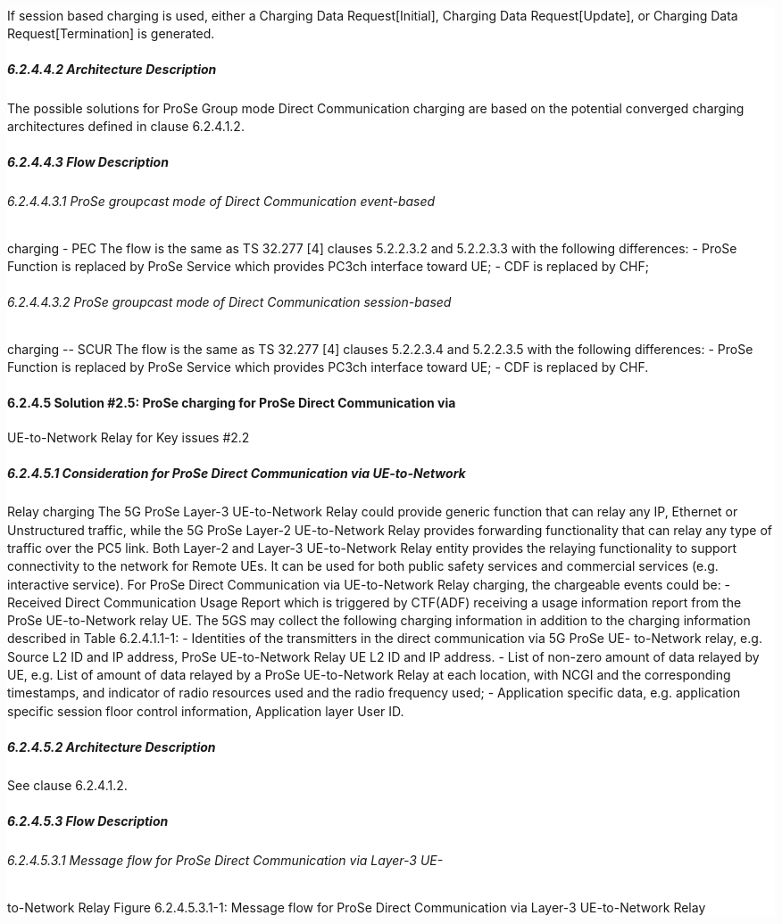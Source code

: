 If session based charging is used, either a Charging Data Request[Initial],
Charging Data Request[Update], or Charging Data Request[Termination] is
generated.
##### 6.2.4.4.2 Architecture Description
The possible solutions for ProSe Group mode Direct Communication charging are
based on the potential converged charging architectures defined in clause
6.2.4.1.2.
##### 6.2.4.4.3 Flow Description
###### 6.2.4.4.3.1 ProSe groupcast mode of Direct Communication event-based
charging - PEC
The flow is the same as TS 32.277 [4] clauses 5.2.2.3.2 and 5.2.2.3.3 with the
following differences:
\- ProSe Function is replaced by ProSe Service which provides PC3ch interface
toward UE;
\- CDF is replaced by CHF;
###### 6.2.4.4.3.2 ProSe groupcast mode of Direct Communication session-based
charging -- SCUR
The flow is the same as TS 32.277 [4] clauses 5.2.2.3.4 and 5.2.2.3.5 with the
following differences:
\- ProSe Function is replaced by ProSe Service which provides PC3ch interface
toward UE;
\- CDF is replaced by CHF.
#### 6.2.4.5 Solution #2.5: ProSe charging for ProSe Direct Communication via
UE-to-Network Relay for Key issues #2.2
##### 6.2.4.5.1 Consideration for ProSe Direct Communication via UE-to-Network
Relay charging
The 5G ProSe Layer-3 UE-to-Network Relay could provide generic function that
can relay any IP, Ethernet or Unstructured traffic, while the 5G ProSe Layer-2
UE-to-Network Relay provides forwarding functionality that can relay any type
of traffic over the PC5 link.
Both Layer-2 and Layer-3 UE-to-Network Relay entity provides the relaying
functionality to support connectivity to the network for Remote UEs. It can be
used for both public safety services and commercial services (e.g. interactive
service).
For ProSe Direct Communication via UE-to-Network Relay charging, the
chargeable events could be:
\- Received Direct Communication Usage Report which is triggered by CTF(ADF)
receiving a usage information report from the ProSe UE-to-Network relay UE.
The 5GS may collect the following charging information in addition to the
charging information described in Table 6.2.4.1.1-1:
\- Identities of the transmitters in the direct communication via 5G ProSe UE-
to-Network relay, e.g. Source L2 ID and IP address, ProSe UE-to-Network Relay
UE L2 ID and IP address.
\- List of non-zero amount of data relayed by UE, e.g. List of amount of data
relayed by a ProSe UE-to-Network Relay at each location, with NCGI and the
corresponding timestamps, and indicator of radio resources used and the radio
frequency used;
\- Application specific data, e.g. application specific session floor control
information, Application layer User ID.
##### 6.2.4.5.2 Architecture Description
See clause 6.2.4.1.2.
##### 6.2.4.5.3 Flow Description
###### 6.2.4.5.3.1 Message flow for ProSe Direct Communication via Layer-3 UE-
to-Network Relay
Figure 6.2.4.5.3.1-1: Message flow for ProSe Direct Communication via Layer-3
UE-to-Network Relay